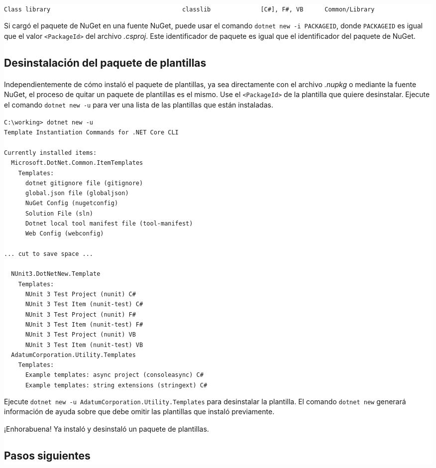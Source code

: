 ```console
Class library                                     classlib              [C#], F#, VB      Common/Library
```

Si cargó el paquete de NuGet en una fuente NuGet, puede usar el comando `dotnet new -i PACKAGEID`, donde `PACKAGEID` es igual que el valor `<PackageId>` del archivo _.csproj_. Este identificador de paquete es igual que el identificador del paquete de NuGet.

## <a name="uninstall-the-template-pack"></a>Desinstalación del paquete de plantillas

Independientemente de cómo instaló el paquete de plantillas, ya sea directamente con el archivo _.nupkg_ o mediante la fuente NuGet, el proceso de quitar un paquete de plantillas es el mismo. Use el `<PackageId>` de la plantilla que quiere desinstalar. Ejecute el comando `dotnet new -u` para ver una lista de las plantillas que están instaladas.

```console
C:\working> dotnet new -u
Template Instantiation Commands for .NET Core CLI

Currently installed items:
  Microsoft.DotNet.Common.ItemTemplates
    Templates:
      dotnet gitignore file (gitignore)
      global.json file (globaljson)
      NuGet Config (nugetconfig)
      Solution File (sln)
      Dotnet local tool manifest file (tool-manifest)
      Web Config (webconfig)

... cut to save space ...

  NUnit3.DotNetNew.Template
    Templates:
      NUnit 3 Test Project (nunit) C#
      NUnit 3 Test Item (nunit-test) C#
      NUnit 3 Test Project (nunit) F#
      NUnit 3 Test Item (nunit-test) F#
      NUnit 3 Test Project (nunit) VB
      NUnit 3 Test Item (nunit-test) VB
  AdatumCorporation.Utility.Templates
    Templates:
      Example templates: async project (consoleasync) C#
      Example templates: string extensions (stringext) C#
```

Ejecute `dotnet new -u AdatumCorporation.Utility.Templates` para desinstalar la plantilla. El comando `dotnet new` generará información de ayuda sobre que debe omitir las plantillas que instaló previamente.

¡Enhorabuena! Ya instaló y desinstaló un paquete de plantillas. 

## <a name="next-steps"></a>Pasos siguientes
